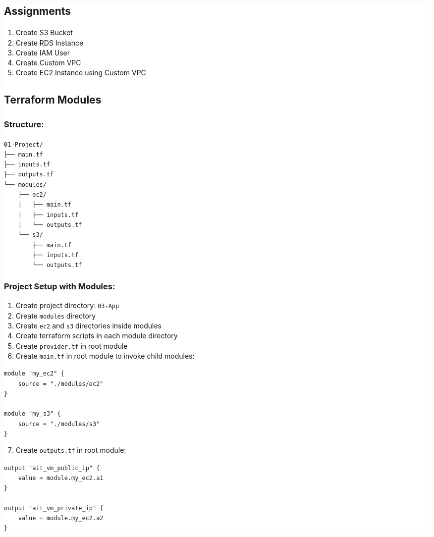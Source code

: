 ## Assignments
1. Create S3 Bucket
2. Create RDS Instance
3. Create IAM User
4. Create Custom VPC
5. Create EC2 Instance using Custom VPC

## Terraform Modules

### Structure:
```
01-Project/
├── main.tf
├── inputs.tf
├── outputs.tf
└── modules/
    ├── ec2/
    │   ├── main.tf
    │   ├── inputs.tf
    │   └── outputs.tf
    └── s3/
        ├── main.tf
        ├── inputs.tf
        └── outputs.tf
```

### Project Setup with Modules:

1. Create project directory: `03-App`
2. Create `modules` directory
3. Create `ec2` and `s3` directories inside modules
4. Create terraform scripts in each module directory
5. Create `provider.tf` in root module
6. Create `main.tf` in root module to invoke child modules:

```hcl
module "my_ec2" {
    source = "./modules/ec2"
}

module "my_s3" {
    source = "./modules/s3"
}
```

7. Create `outputs.tf` in root module:

```hcl
output "ait_vm_public_ip" {
    value = module.my_ec2.a1
}

output "ait_vm_private_ip" {
    value = module.my_ec2.a2
}
```
